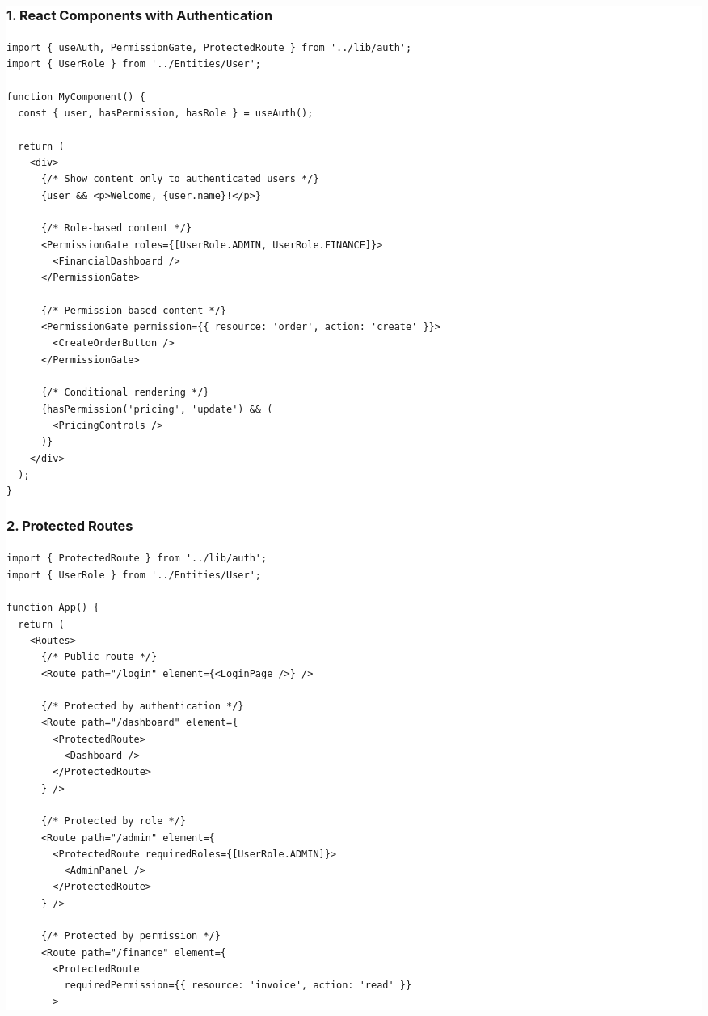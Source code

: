 ### 1. React Components with Authentication

```tsx
import { useAuth, PermissionGate, ProtectedRoute } from '../lib/auth';
import { UserRole } from '../Entities/User';

function MyComponent() {
  const { user, hasPermission, hasRole } = useAuth();

  return (
    <div>
      {/* Show content only to authenticated users */}
      {user && <p>Welcome, {user.name}!</p>}

      {/* Role-based content */}
      <PermissionGate roles={[UserRole.ADMIN, UserRole.FINANCE]}>
        <FinancialDashboard />
      </PermissionGate>

      {/* Permission-based content */}
      <PermissionGate permission={{ resource: 'order', action: 'create' }}>
        <CreateOrderButton />
      </PermissionGate>

      {/* Conditional rendering */}
      {hasPermission('pricing', 'update') && (
        <PricingControls />
      )}
    </div>
  );
}
```

### 2. Protected Routes

```tsx
import { ProtectedRoute } from '../lib/auth';
import { UserRole } from '../Entities/User';

function App() {
  return (
    <Routes>
      {/* Public route */}
      <Route path="/login" element={<LoginPage />} />
      
      {/* Protected by authentication */}
      <Route path="/dashboard" element={
        <ProtectedRoute>
          <Dashboard />
        </ProtectedRoute>
      } />
      
      {/* Protected by role */}
      <Route path="/admin" element={
        <ProtectedRoute requiredRoles={[UserRole.ADMIN]}>
          <AdminPanel />
        </ProtectedRoute>
      } />
      
      {/* Protected by permission */}
      <Route path="/finance" element={
        <ProtectedRoute 
          requiredPermission={{ resource: 'invoice', action: 'read' }}
        >
```